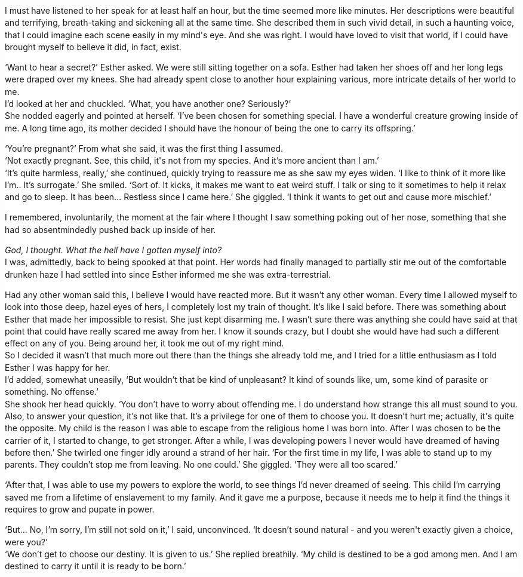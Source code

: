 I must have listened to her speak for at least half an hour, but the time seemed more like minutes. Her descriptions were beautiful and terrifying, breath-taking and sickening all at the same time. She described them in such vivid detail, in such a haunting voice, that I could imagine each scene easily in my mind's eye. And she was right. I would have loved to visit that world, if I could have brought myself to believe it did, in fact, exist. 

‘Want to hear a secret?’ Esther asked. We were still sitting together on a sofa. Esther had taken her shoes off and her long legs were draped over my knees. She had already spent close to another hour explaining various, more intricate details of her world to me.   
I’d looked at her and chuckled. ‘What, you have another one? Seriously?’   
She nodded eagerly and pointed at herself. ‘I’ve been chosen for something special. I have a wonderful creature growing inside of me. A long time ago, its mother decided I should have the honour of being the one to carry its offspring.’

‘You’re pregnant?’ From what she said, it was the first thing I assumed.  
‘Not exactly pregnant. See, this child, it's not from my species. And it’s more ancient than I am.’  
‘It’s quite harmless, really,’ she continued, quickly trying to reassure me as she saw my eyes widen. ‘I like to think of it more like I’m.. It’s surrogate.’ She smiled. ‘Sort of. It kicks, it makes me want to eat weird stuff. I talk or sing to it sometimes to help it relax and go to sleep. It has been… Restless since I came here.’ She giggled. ‘I think it wants to get out and cause more mischief.’ 

I remembered, involuntarily, the moment at the fair where I thought I saw something poking out of her nose, something that she had so absentmindedly pushed back up inside of her. 

*God, I thought. What the hell have I gotten myself into?*  
I was, admittedly, back to being spooked at that point. Her words had finally managed to partially stir me out of the comfortable drunken haze I had settled into since Esther informed me she was extra-terrestrial. 

Had any other woman said this, I believe I would have reacted more. But it wasn’t any other woman. Every time I allowed myself to look into those deep, hazel eyes of hers, I completely lost my train of thought. It’s like I said before. There was something about Esther that made her impossible to resist. She just kept disarming me. I wasn’t sure there was anything she could have said at that point that could have really scared me away from her. I know it sounds crazy, but I doubt she would have had such a different effect on any of you. Being around her, it took me out of my right mind.   
So I decided it wasn’t that much more out there than the things she already told me, and I tried for a little enthusiasm as I told Esther I was happy for her.   
I’d added, somewhat uneasily, ‘But wouldn’t that be kind of unpleasant? It kind of sounds like, um, some kind of parasite or something. No offense.’   
She shook her head quickly. ‘You don’t have to worry about offending me. I do understand how strange this all must sound to you. Also, to answer your question, it’s not like that. It’s a privilege for one of them to choose you. It doesn’t hurt me; actually, it's quite the opposite. My child is the reason I was able to escape from the religious home I was born into. After I was chosen to be the carrier of it, I started to change, to get stronger. After a while, I was developing powers I never would have dreamed of having before then.’ She twirled one finger idly around a strand of her hair. ‘For the first time in my life, I was able to stand up to my parents. They couldn’t stop me from leaving. No one could.’ She giggled. ‘They were all too scared.’ 

‘After that, I was able to use my powers to explore the world, to see things I’d never dreamed of seeing. This child I’m carrying saved me from a lifetime of enslavement to my family. And it gave me a purpose, because it needs me to help it find the things it requires to grow and pupate in power.

‘But… No, I’m sorry, I’m still not sold on it,’ I said, unconvinced. ‘It doesn’t sound natural  - and you weren't exactly given a choice, were you?’  
‘We don’t get to choose our destiny. It is given to us.’ She replied breathily. ‘My child is destined to be a god among men. And I am destined to carry it until it is ready to be born.’ 
